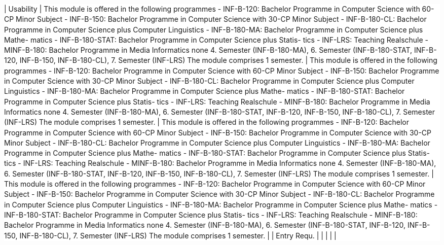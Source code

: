 | Usability                                                                                                                                       | This module is offered in the following programmes - INF-B-120: Bachelor Programme in Computer Science with 60-CP Minor Subject - INF-B-150: Bachelor Programme in Computer Science with 30-CP Minor Subject - INF-B-180-CL: Bachelor Programme in Computer Science plus Computer Linguistics - INF-B-180-MA: Bachelor Programme in Computer Science plus Mathe- matics - INF-B-180-STAT: Bachelor Programme in Computer Science plus Statis- tics - INF-LRS: Teaching Realschule - MINF-B-180: Bachelor Programme in Media Informatics none 4. Semester (INF-B-180-MA), 6. Semester (INF-B-180-STAT, INF-B-120, INF-B-150, INF-B-180-CL), 7. Semester (INF-LRS) The module comprises 1 semester. | This module is offered in the following programmes - INF-B-120: Bachelor Programme in Computer Science with 60-CP Minor Subject - INF-B-150: Bachelor Programme in Computer Science with 30-CP Minor Subject - INF-B-180-CL: Bachelor Programme in Computer Science plus Computer Linguistics - INF-B-180-MA: Bachelor Programme in Computer Science plus Mathe- matics - INF-B-180-STAT: Bachelor Programme in Computer Science plus Statis- tics - INF-LRS: Teaching Realschule - MINF-B-180: Bachelor Programme in Media Informatics none 4. Semester (INF-B-180-MA), 6. Semester (INF-B-180-STAT, INF-B-120, INF-B-150, INF-B-180-CL), 7. Semester (INF-LRS) The module comprises 1 semester. | This module is offered in the following programmes - INF-B-120: Bachelor Programme in Computer Science with 60-CP Minor Subject - INF-B-150: Bachelor Programme in Computer Science with 30-CP Minor Subject - INF-B-180-CL: Bachelor Programme in Computer Science plus Computer Linguistics - INF-B-180-MA: Bachelor Programme in Computer Science plus Mathe- matics - INF-B-180-STAT: Bachelor Programme in Computer Science plus Statis- tics - INF-LRS: Teaching Realschule - MINF-B-180: Bachelor Programme in Media Informatics none 4. Semester (INF-B-180-MA), 6. Semester (INF-B-180-STAT, INF-B-120, INF-B-150, INF-B-180-CL), 7. Semester (INF-LRS) The module comprises 1 semester. | This module is offered in the following programmes - INF-B-120: Bachelor Programme in Computer Science with 60-CP Minor Subject - INF-B-150: Bachelor Programme in Computer Science with 30-CP Minor Subject - INF-B-180-CL: Bachelor Programme in Computer Science plus Computer Linguistics - INF-B-180-MA: Bachelor Programme in Computer Science plus Mathe- matics - INF-B-180-STAT: Bachelor Programme in Computer Science plus Statis- tics - INF-LRS: Teaching Realschule - MINF-B-180: Bachelor Programme in Media Informatics none 4. Semester (INF-B-180-MA), 6. Semester (INF-B-180-STAT, INF-B-120, INF-B-150, INF-B-180-CL), 7. Semester (INF-LRS) The module comprises 1 semester. |
| Entry Requ.                                                                                                                                     |                                                                                                                                                                                                                                                                                                                                                                                                                                                                                                                                                                                                                                                                                                   |                                                                                                                                                                                                                                                                                                                                                                                                                                                                                                                                                                                                                                                                                                   |                                                                                                                                                                                                                                                                                                                                                                                                                                                                                                                                                                                                                                                                                                   |                                                                                                                                                                                                                                                                                                                                                                                                                                                                                                                                                                                                                                                                                                   |